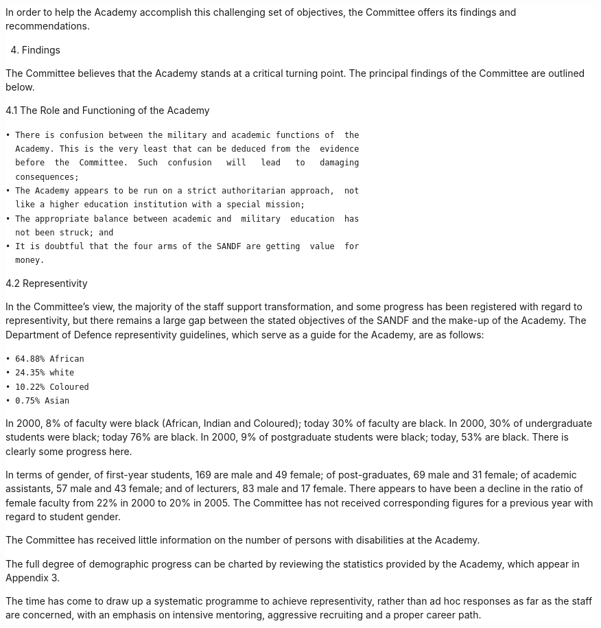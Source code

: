 In order to help the Academy accomplish this challenging set of  objectives,
the Committee offers its findings and recommendations.

4.    Findings

The Committee believes that the Academy stands at a critical turning  point.
The principal findings of the Committee are outlined below.

4.1 The Role and Functioning of the Academy

    • There is confusion between the military and academic functions of  the
      Academy. This is the very least that can be deduced from the  evidence
      before  the  Committee.  Such  confusion   will   lead   to   damaging
      consequences;
    • The Academy appears to be run on a strict authoritarian approach,  not
      like a higher education institution with a special mission;
    • The appropriate balance between academic and  military  education  has
      not been struck; and
    • It is doubtful that the four arms of the SANDF are getting  value  for
      money.

4.2 Representivity

In the Committee’s view, the majority of the staff  support  transformation,
and some progress has been registered with  regard  to  representivity,  but
there remains a large gap between the stated objectives  of  the  SANDF  and
the make-up  of  the  Academy.  The  Department  of  Defence  representivity
guidelines, which serve as a guide for the Academy, are as follows:

    • 64.88% African
    • 24.35% white
    • 10.22% Coloured
    • 0.75% Asian


In 2000, 8% of faculty were black (African, Indian and Coloured); today  30%
of faculty are black. In 2000, 30% of  undergraduate  students  were  black;
today 76% are black. In  2000,  9%  of  postgraduate  students  were  black;
today, 53% are black. There is clearly some progress here.

In terms of gender, of first-year students, 169 are male and 49  female;  of
post-graduates, 69 male and 31 female; of academic assistants, 57  male  and
43 female; and of lecturers, 83 male and 17 female. There  appears  to  have
been a decline in the ratio of female faculty from 22% in  2000  to  20%  in
2005. The Committee has not received corresponding figures  for  a  previous
year with regard to student gender.

The Committee has received little information on the number of persons  with
disabilities at the Academy.

The full degree of demographic progress can  be  charted  by  reviewing  the
statistics provided by the Academy, which appear in Appendix 3.

The  time  has  come  to  draw  up  a  systematic   programme   to   achieve
representivity, rather than ad  hoc  responses  as  far  as  the  staff  are
concerned, with an emphasis on intensive  mentoring,  aggressive  recruiting
and a proper career path.
